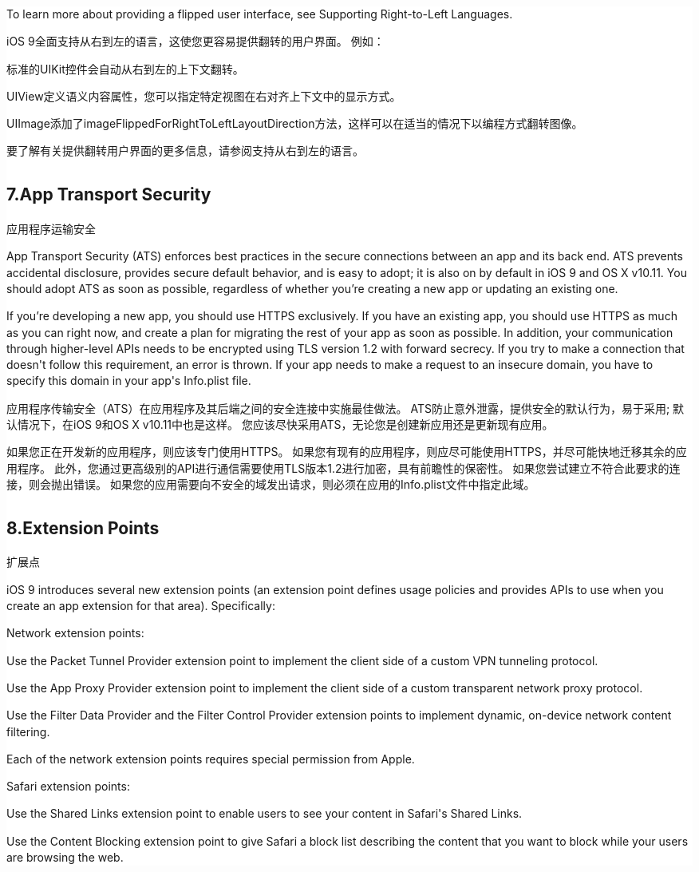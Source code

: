 To learn more about providing a flipped user interface, see Supporting Right-to-Left Languages.

iOS 9全面支持从右到左的语言，这使您更容易提供翻转的用户界面。 例如：

标准的UIKit控件会自动从右到左的上下文翻转。

UIView定义语义内容属性，您可以指定特定视图在右对齐上下文中的显示方式。

UIImage添加了imageFlippedForRightToLeftLayoutDirection方法，这样可以在适当的情况下以编程方式翻转图像。

要了解有关提供翻转用户界面的更多信息，请参阅支持从右到左的语言。

## 7.App Transport Security

应用程序运输安全

App Transport Security (ATS) enforces best practices in the secure connections between an app and its back end. ATS prevents accidental disclosure, provides secure default behavior, and is easy to adopt; it is also on by default in iOS 9 and OS X v10.11. You should adopt ATS as soon as possible, regardless of whether you’re creating a new app or updating an existing one.

If you’re developing a new app, you should use HTTPS exclusively. If you have an existing app, you should use HTTPS as much as you can right now, and create a plan for migrating the rest of your app as soon as possible. In addition, your communication through higher-level APIs needs to be encrypted using TLS version 1.2 with forward secrecy. If you try to make a connection that doesn't follow this requirement, an error is thrown. If your app needs to make a request to an insecure domain, you have to specify this domain in your app's Info.plist file.

应用程序传输安全（ATS）在应用程序及其后端之间的安全连接中实施最佳做法。 ATS防止意外泄露，提供安全的默认行为，易于采用; 默认情况下，在iOS 9和OS X v10.11中也是这样。 您应该尽快采用ATS，无论您是创建新应用还是更新现有应用。

如果您正在开发新的应用程序，则应该专门使用HTTPS。 如果您有现有的应用程序，则应尽可能使用HTTPS，并尽可能快地迁移其余的应用程序。 此外，您通过更高级别的API进行通信需要使用TLS版本1.2进行加密，具有前瞻性的保密性。 如果您尝试建立不符合此要求的连接，则会抛出错误。 如果您的应用需要向不安全的域发出请求，则必须在应用的Info.plist文件中指定此域。

## 8.Extension Points

扩展点

iOS 9 introduces several new extension points (an extension point defines usage policies and provides APIs to use when you create an app extension for that area). Specifically:

Network extension points:

Use the Packet Tunnel Provider extension point to implement the client side of a custom VPN tunneling protocol.

Use the App Proxy Provider extension point to implement the client side of a custom transparent network proxy protocol.

Use the Filter Data Provider and the Filter Control Provider extension points to implement dynamic, on-device network content filtering.

Each of the network extension points requires special permission from Apple.

Safari extension points:

Use the Shared Links extension point to enable users to see your content in Safari's Shared Links.

Use the Content Blocking extension point to give Safari a block list describing the content that you want to block while your users are browsing the web.
